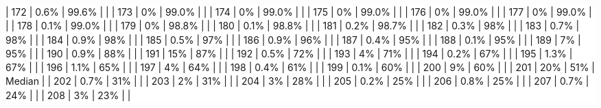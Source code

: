 | 172 | 0.6% | 99.6% |  |
| 173 | 0% | 99.0% |  |
| 174 | 0% | 99.0% |  |
| 175 | 0% | 99.0% |  |
| 176 | 0% | 99.0% |  |
| 177 | 0% | 99.0% |  |
| 178 | 0.1% | 99.0% |  |
| 179 | 0% | 98.8% |  |
| 180 | 0.1% | 98.8% |  |
| 181 | 0.2% | 98.7% |  |
| 182 | 0.3% | 98% |  |
| 183 | 0.7% | 98% |  |
| 184 | 0.9% | 98% |  |
| 185 | 0.5% | 97% |  |
| 186 | 0.9% | 96% |  |
| 187 | 0.4% | 95% |  |
| 188 | 0.1% | 95% |  |
| 189 | 7% | 95% |  |
| 190 | 0.9% | 88% |  |
| 191 | 15% | 87% |  |
| 192 | 0.5% | 72% |  |
| 193 | 4% | 71% |  |
| 194 | 0.2% | 67% |  |
| 195 | 1.3% | 67% |  |
| 196 | 1.1% | 65% |  |
| 197 | 4% | 64% |  |
| 198 | 0.4% | 61% |  |
| 199 | 0.1% | 60% |  |
| 200 | 9% | 60% |  |
| 201 | 20% | 51% | Median |
| 202 | 0.7% | 31% |  |
| 203 | 2% | 31% |  |
| 204 | 3% | 28% |  |
| 205 | 0.2% | 25% |  |
| 206 | 0.8% | 25% |  |
| 207 | 0.7% | 24% |  |
| 208 | 3% | 23% |  |